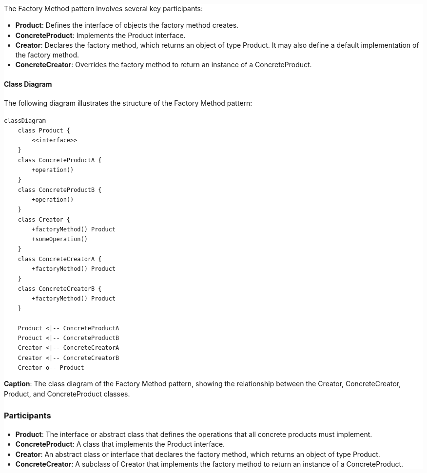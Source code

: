 The Factory Method pattern involves several key participants:

- **Product**: Defines the interface of objects the factory method creates.
- **ConcreteProduct**: Implements the Product interface.
- **Creator**: Declares the factory method, which returns an object of type Product. It may also define a default implementation of the factory method.
- **ConcreteCreator**: Overrides the factory method to return an instance of a ConcreteProduct.

#### Class Diagram

The following diagram illustrates the structure of the Factory Method pattern:

```mermaid
classDiagram
    class Product {
        <<interface>>
    }
    class ConcreteProductA {
        +operation()
    }
    class ConcreteProductB {
        +operation()
    }
    class Creator {
        +factoryMethod() Product
        +someOperation()
    }
    class ConcreteCreatorA {
        +factoryMethod() Product
    }
    class ConcreteCreatorB {
        +factoryMethod() Product
    }
    
    Product <|-- ConcreteProductA
    Product <|-- ConcreteProductB
    Creator <|-- ConcreteCreatorA
    Creator <|-- ConcreteCreatorB
    Creator o-- Product
```

**Caption**: The class diagram of the Factory Method pattern, showing the relationship between the Creator, ConcreteCreator, Product, and ConcreteProduct classes.

### Participants

- **Product**: The interface or abstract class that defines the operations that all concrete products must implement.
- **ConcreteProduct**: A class that implements the Product interface.
- **Creator**: An abstract class or interface that declares the factory method, which returns an object of type Product.
- **ConcreteCreator**: A subclass of Creator that implements the factory method to return an instance of a ConcreteProduct.
